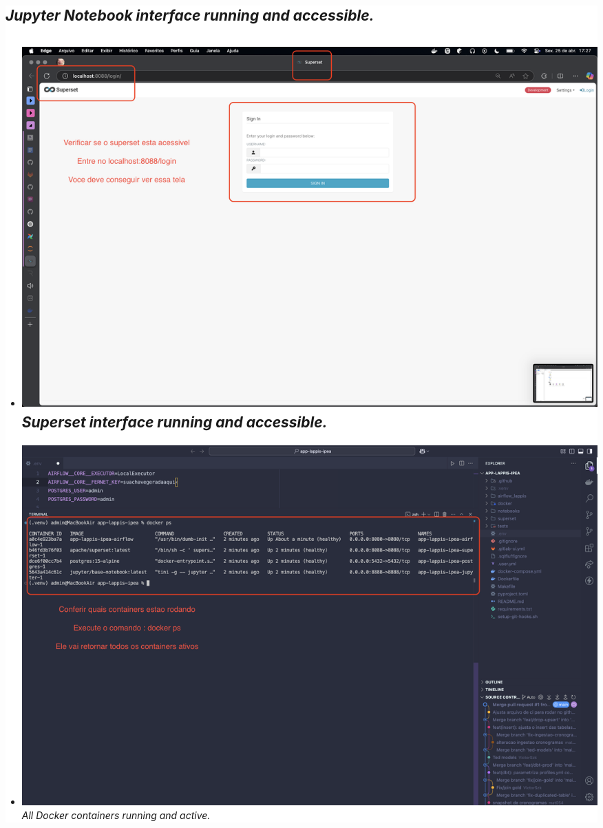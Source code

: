   *Jupyter Notebook interface running and accessible.*
  ---


- ![print8-superSET.png](prints/print8-superSET.png)  
  *Superset interface running and accessible.*
  ---

- ![print9-containerAtivos.png](prints/print9-containerAtivos.png)  
  *All Docker containers running and active.*